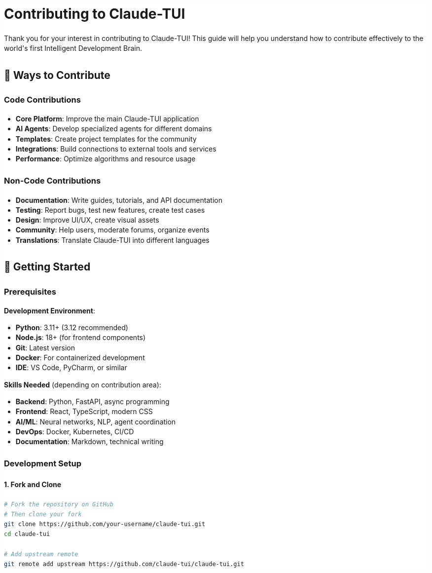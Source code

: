 # Contributing to Claude-TUI

Thank you for your interest in contributing to Claude-TUI! This guide will help you understand how to contribute effectively to the world's first Intelligent Development Brain.

## 🌟 Ways to Contribute

### Code Contributions
- **Core Platform**: Improve the main Claude-TUI application
- **AI Agents**: Develop specialized agents for different domains
- **Templates**: Create project templates for the community
- **Integrations**: Build connections to external tools and services
- **Performance**: Optimize algorithms and resource usage

### Non-Code Contributions
- **Documentation**: Write guides, tutorials, and API documentation
- **Testing**: Report bugs, test new features, create test cases
- **Design**: Improve UI/UX, create visual assets
- **Community**: Help users, moderate forums, organize events
- **Translations**: Translate Claude-TUI into different languages

## 🚀 Getting Started

### Prerequisites

**Development Environment**:
- **Python**: 3.11+ (3.12 recommended)
- **Node.js**: 18+ (for frontend components)
- **Git**: Latest version
- **Docker**: For containerized development
- **IDE**: VS Code, PyCharm, or similar

**Skills Needed** (depending on contribution area):
- **Backend**: Python, FastAPI, async programming
- **Frontend**: React, TypeScript, modern CSS
- **AI/ML**: Neural networks, NLP, agent coordination
- **DevOps**: Docker, Kubernetes, CI/CD
- **Documentation**: Markdown, technical writing

### Development Setup

#### 1. Fork and Clone

```bash
# Fork the repository on GitHub
# Then clone your fork
git clone https://github.com/your-username/claude-tui.git
cd claude-tui

# Add upstream remote
git remote add upstream https://github.com/claude-tui/claude-tui.git
```
